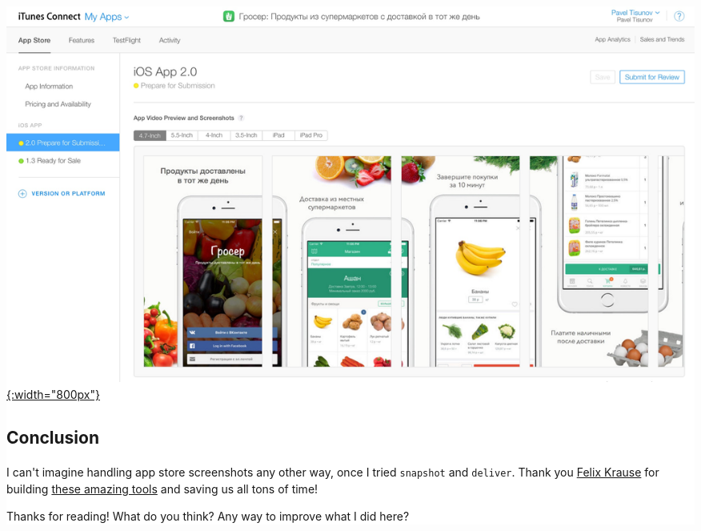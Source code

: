 [![iTunes Connect Screens](/assets/automate-screenshots/itunes-connect-screens.jpg){:width="800px"}](/assets/automate-screenshots/itunes-connect-screens.jpg)

## Conclusion

I can't imagine handling app store screenshots any other way, once I tried `snapshot` and `deliver`. Thank you [Felix Krause](https://twitter.com/KrauseFx) for building [these amazing tools](http://fastlane.tools) and saving us all tons of time!

Thanks for reading! What do you think? Any way to improve what I did here?